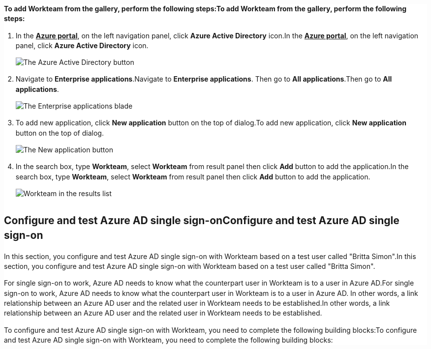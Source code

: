 <span data-ttu-id="85aa3-125">**To add Workteam from the gallery, perform the following steps:**</span><span class="sxs-lookup"><span data-stu-id="85aa3-125">**To add Workteam from the gallery, perform the following steps:**</span></span>

1. <span data-ttu-id="85aa3-126">In the **[Azure portal](https://portal.azure.com)**, on the left navigation panel, click **Azure Active Directory** icon.</span><span class="sxs-lookup"><span data-stu-id="85aa3-126">In the **[Azure portal](https://portal.azure.com)**, on the left navigation panel, click **Azure Active Directory** icon.</span></span> 

    ![The Azure Active Directory button][1]

2. <span data-ttu-id="85aa3-128">Navigate to **Enterprise applications**.</span><span class="sxs-lookup"><span data-stu-id="85aa3-128">Navigate to **Enterprise applications**.</span></span> <span data-ttu-id="85aa3-129">Then go to **All applications**.</span><span class="sxs-lookup"><span data-stu-id="85aa3-129">Then go to **All applications**.</span></span>

    ![The Enterprise applications blade][2]
    
3. <span data-ttu-id="85aa3-131">To add new application, click **New application** button on the top of dialog.</span><span class="sxs-lookup"><span data-stu-id="85aa3-131">To add new application, click **New application** button on the top of dialog.</span></span>

    ![The New application button][3]

4. <span data-ttu-id="85aa3-133">In the search box, type **Workteam**, select **Workteam** from result panel then click **Add** button to add the application.</span><span class="sxs-lookup"><span data-stu-id="85aa3-133">In the search box, type **Workteam**, select **Workteam** from result panel then click **Add** button to add the application.</span></span>

    ![Workteam in the results list](./media/workteam-tutorial/tutorial_workteam_addfromgallery.png)

## <a name="configure-and-test-azure-ad-single-sign-on"></a><span data-ttu-id="85aa3-135">Configure and test Azure AD single sign-on</span><span class="sxs-lookup"><span data-stu-id="85aa3-135">Configure and test Azure AD single sign-on</span></span>

<span data-ttu-id="85aa3-136">In this section, you configure and test Azure AD single sign-on with Workteam based on a test user called "Britta Simon".</span><span class="sxs-lookup"><span data-stu-id="85aa3-136">In this section, you configure and test Azure AD single sign-on with Workteam based on a test user called "Britta Simon".</span></span>

<span data-ttu-id="85aa3-137">For single sign-on to work, Azure AD needs to know what the counterpart user in Workteam is to a user in Azure AD.</span><span class="sxs-lookup"><span data-stu-id="85aa3-137">For single sign-on to work, Azure AD needs to know what the counterpart user in Workteam is to a user in Azure AD.</span></span> <span data-ttu-id="85aa3-138">In other words, a link relationship between an Azure AD user and the related user in Workteam needs to be established.</span><span class="sxs-lookup"><span data-stu-id="85aa3-138">In other words, a link relationship between an Azure AD user and the related user in Workteam needs to be established.</span></span>

<span data-ttu-id="85aa3-139">To configure and test Azure AD single sign-on with Workteam, you need to complete the following building blocks:</span><span class="sxs-lookup"><span data-stu-id="85aa3-139">To configure and test Azure AD single sign-on with Workteam, you need to complete the following building blocks:</span></span>


[1]: ./media/workteam-tutorial/tutorial_general_01.png
[2]: ./media/workteam-tutorial/tutorial_general_02.png
[3]: ./media/workteam-tutorial/tutorial_general_03.png
[4]: ./media/workteam-tutorial/tutorial_general_04.png
[100]: ./media/workteam-tutorial/tutorial_general_100.png
[200]: ./media/workteam-tutorial/tutorial_general_200.png
[201]: ./media/workteam-tutorial/tutorial_general_201.png
[202]: ./media/workteam-tutorial/tutorial_general_202.png
[203]: ./media/workteam-tutorial/tutorial_general_203.png